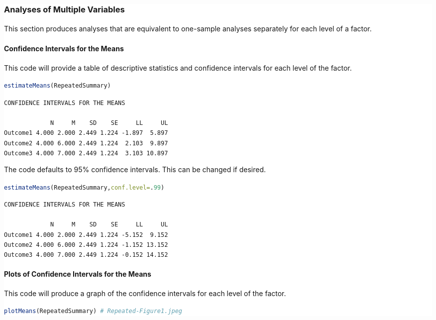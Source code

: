 ### Analyses of Multiple Variables

This section produces analyses that are equivalent to one-sample analyses separately for each level of a factor.

#### Confidence Intervals for the Means

This code will provide a table of descriptive statistics and confidence intervals for each level of the factor.
```r
estimateMeans(RepeatedSummary)
```
```
CONFIDENCE INTERVALS FOR THE MEANS

             N     M    SD    SE     LL     UL
Outcome1 4.000 2.000 2.449 1.224 -1.897  5.897
Outcome2 4.000 6.000 2.449 1.224  2.103  9.897
Outcome3 4.000 7.000 2.449 1.224  3.103 10.897
```

The code defaults to 95% confidence intervals. This can be changed if desired.
```r
estimateMeans(RepeatedSummary,conf.level=.99)
```
```
CONFIDENCE INTERVALS FOR THE MEANS

             N     M    SD    SE     LL     UL
Outcome1 4.000 2.000 2.449 1.224 -5.152  9.152
Outcome2 4.000 6.000 2.449 1.224 -1.152 13.152
Outcome3 4.000 7.000 2.449 1.224 -0.152 14.152
```

#### Plots of Confidence Intervals for the Means

This code will produce a graph of the confidence intervals for each level of the factor.
```r
plotMeans(RepeatedSummary) # Repeated-Figure1.jpeg
```